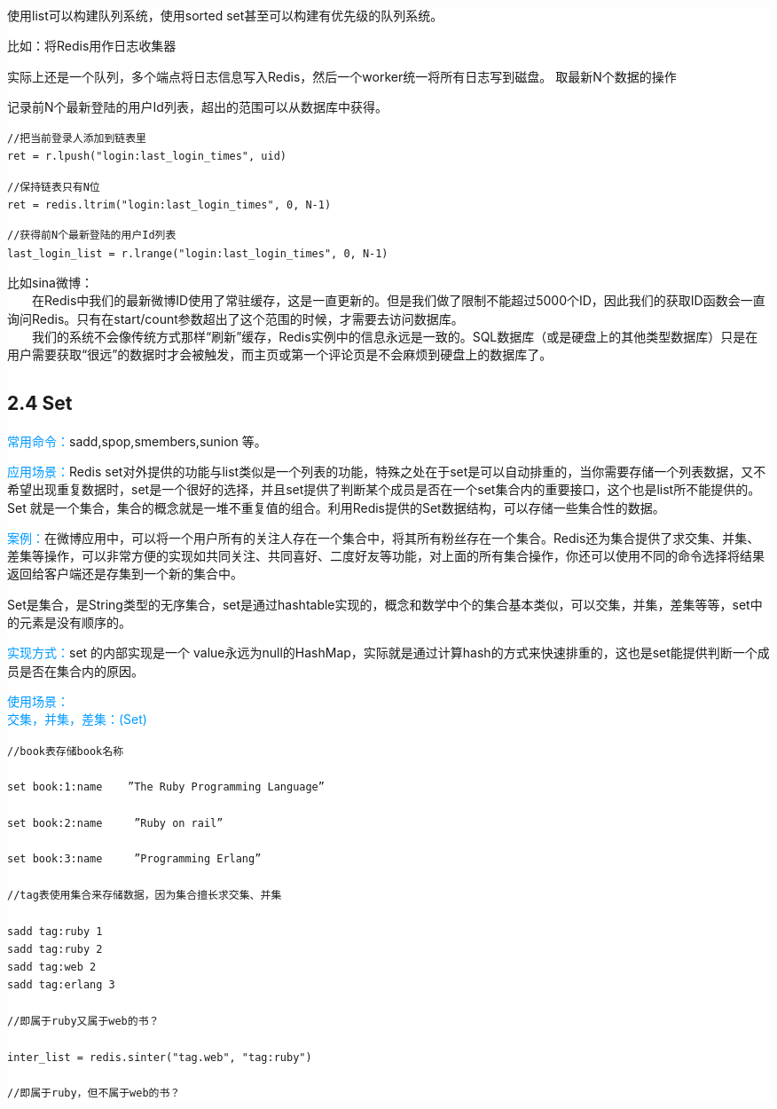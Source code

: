 使用list可以构建队列系统，使用sorted set甚至可以构建有优先级的队列系统。

比如：将Redis用作日志收集器

实际上还是一个队列，多个端点将日志信息写入Redis，然后一个worker统一将所有日志写到磁盘。
取最新N个数据的操作

记录前N个最新登陆的用户Id列表，超出的范围可以从数据库中获得。

```
//把当前登录人添加到链表里
ret = r.lpush("login:last_login_times", uid)
```

```
//保持链表只有N位
ret = redis.ltrim("login:last_login_times", 0, N-1)
```

```
//获得前N个最新登陆的用户Id列表
last_login_list = r.lrange("login:last_login_times", 0, N-1)
```

比如sina微博：<br>
&emsp;&emsp;在Redis中我们的最新微博ID使用了常驻缓存，这是一直更新的。但是我们做了限制不能超过5000个ID，因此我们的获取ID函数会一直询问Redis。只有在start/count参数超出了这个范围的时候，才需要去访问数据库。<br>
&emsp;&emsp;我们的系统不会像传统方式那样“刷新”缓存，Redis实例中的信息永远是一致的。SQL数据库（或是硬盘上的其他类型数据库）只是在用户需要获取“很远”的数据时才会被触发，而主页或第一个评论页是不会麻烦到硬盘上的数据库了。

## 2.4  Set

<font color=#0099ff>常用命令：</font>sadd,spop,smembers,sunion 等。

<font color=#0099ff>应用场景：</font>Redis set对外提供的功能与list类似是一个列表的功能，特殊之处在于set是可以自动排重的，当你需要存储一个列表数据，又不希望出现重复数据时，set是一个很好的选择，并且set提供了判断某个成员是否在一个set集合内的重要接口，这个也是list所不能提供的。
Set 就是一个集合，集合的概念就是一堆不重复值的组合。利用Redis提供的Set数据结构，可以存储一些集合性的数据。

<font color=#0099ff>案例：</font>在微博应用中，可以将一个用户所有的关注人存在一个集合中，将其所有粉丝存在一个集合。Redis还为集合提供了求交集、并集、差集等操作，可以非常方便的实现如共同关注、共同喜好、二度好友等功能，对上面的所有集合操作，你还可以使用不同的命令选择将结果返回给客户端还是存集到一个新的集合中。

Set是集合，是String类型的无序集合，set是通过hashtable实现的，概念和数学中个的集合基本类似，可以交集，并集，差集等等，set中的元素是没有顺序的。

<font color=#0099ff>实现方式：</font>set 的内部实现是一个 value永远为null的HashMap，实际就是通过计算hash的方式来快速排重的，这也是set能提供判断一个成员是否在集合内的原因。

<font color=#0099ff>使用场景：</font><br>
<font color=#0099ff>交集，并集，差集：(Set)</font>

```
//book表存储book名称

set book:1:name    ”The Ruby Programming Language”

set book:2:name     ”Ruby on rail”

set book:3:name     ”Programming Erlang”

//tag表使用集合来存储数据，因为集合擅长求交集、并集

sadd tag:ruby 1
sadd tag:ruby 2
sadd tag:web 2
sadd tag:erlang 3

//即属于ruby又属于web的书？

inter_list = redis.sinter("tag.web", "tag:ruby") 

//即属于ruby，但不属于web的书？

```